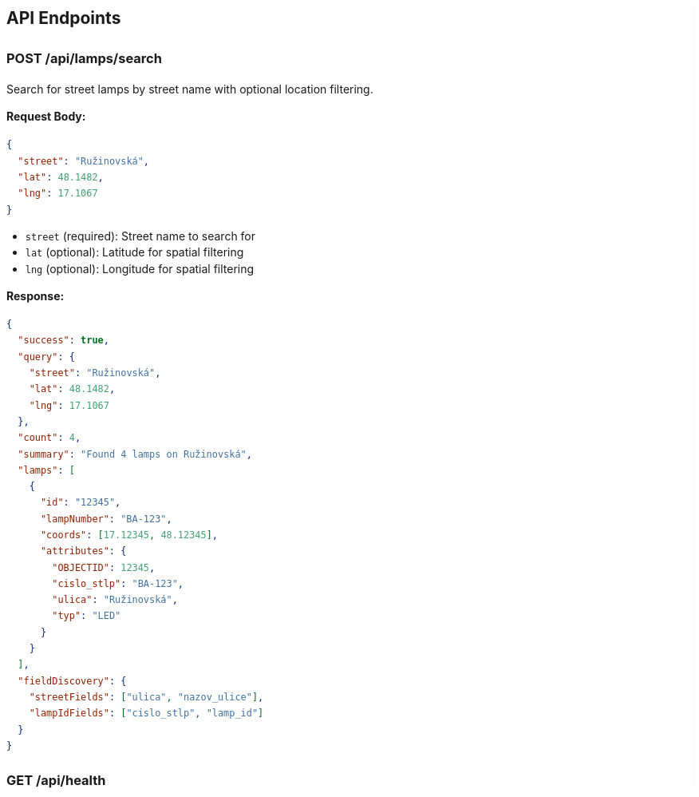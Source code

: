 ## API Endpoints

### POST /api/lamps/search

Search for street lamps by street name with optional location filtering.

**Request Body:**
```json
{
  "street": "Ružinovská",
  "lat": 48.1482,
  "lng": 17.1067
}
```

- `street` (required): Street name to search for
- `lat` (optional): Latitude for spatial filtering
- `lng` (optional): Longitude for spatial filtering

**Response:**
```json
{
  "success": true,
  "query": {
    "street": "Ružinovská",
    "lat": 48.1482,
    "lng": 17.1067
  },
  "count": 4,
  "summary": "Found 4 lamps on Ružinovská",
  "lamps": [
    {
      "id": "12345",
      "lampNumber": "BA-123",
      "coords": [17.12345, 48.12345],
      "attributes": {
        "OBJECTID": 12345,
        "cislo_stlp": "BA-123",
        "ulica": "Ružinovská",
        "typ": "LED"
      }
    }
  ],
  "fieldDiscovery": {
    "streetFields": ["ulica", "nazov_ulice"],
    "lampIdFields": ["cislo_stlp", "lamp_id"]
  }
}
```

### GET /api/health
